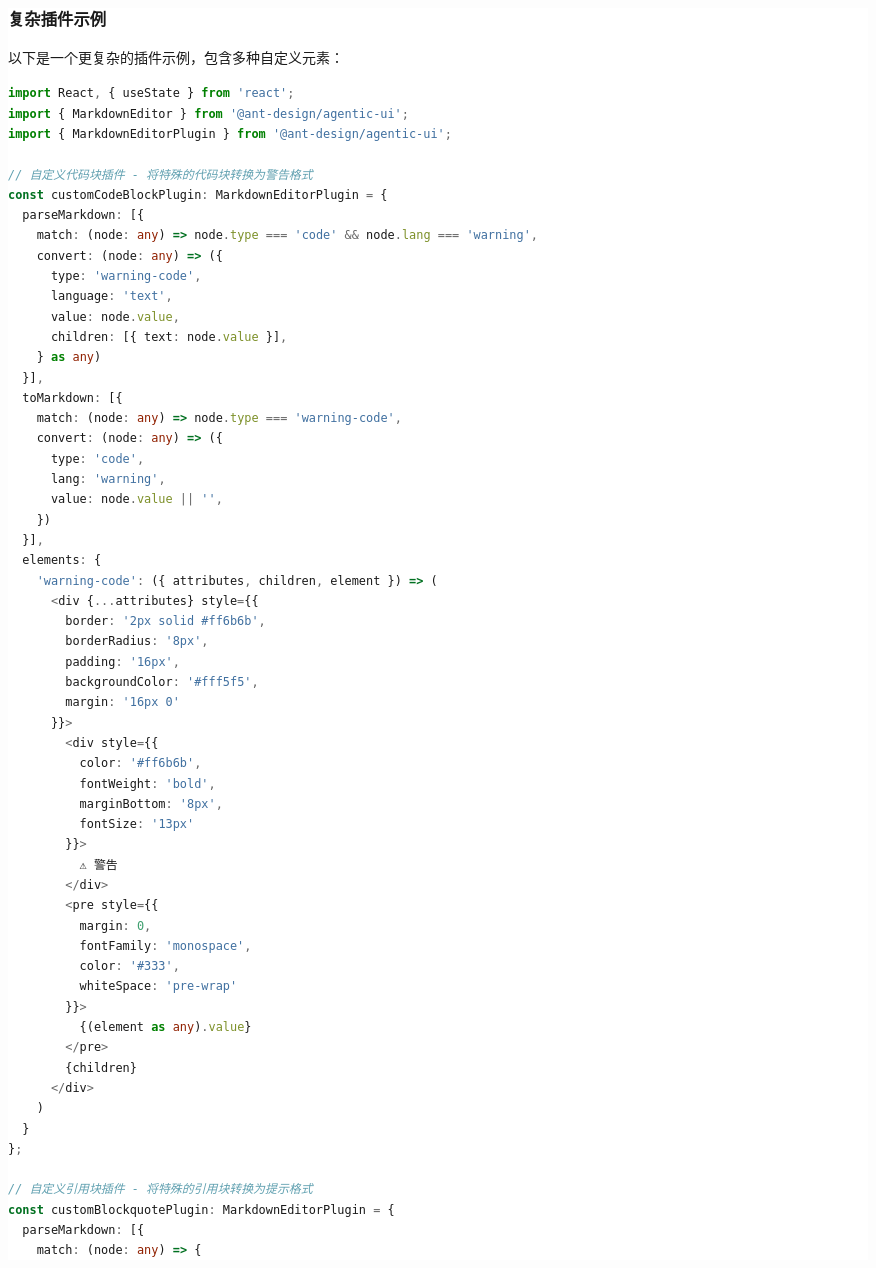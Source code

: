 
### 复杂插件示例

以下是一个更复杂的插件示例，包含多种自定义元素：

```typescript | pure
import React, { useState } from 'react';
import { MarkdownEditor } from '@ant-design/agentic-ui';
import { MarkdownEditorPlugin } from '@ant-design/agentic-ui';

// 自定义代码块插件 - 将特殊的代码块转换为警告格式
const customCodeBlockPlugin: MarkdownEditorPlugin = {
  parseMarkdown: [{
    match: (node: any) => node.type === 'code' && node.lang === 'warning',
    convert: (node: any) => ({
      type: 'warning-code',
      language: 'text',
      value: node.value,
      children: [{ text: node.value }],
    } as any)
  }],
  toMarkdown: [{
    match: (node: any) => node.type === 'warning-code',
    convert: (node: any) => ({
      type: 'code',
      lang: 'warning',
      value: node.value || '',
    })
  }],
  elements: {
    'warning-code': ({ attributes, children, element }) => (
      <div {...attributes} style={{
        border: '2px solid #ff6b6b',
        borderRadius: '8px',
        padding: '16px',
        backgroundColor: '#fff5f5',
        margin: '16px 0'
      }}>
        <div style={{
          color: '#ff6b6b',
          fontWeight: 'bold',
          marginBottom: '8px',
          fontSize: '13px'
        }}>
          ⚠️ 警告
        </div>
        <pre style={{
          margin: 0,
          fontFamily: 'monospace',
          color: '#333',
          whiteSpace: 'pre-wrap'
        }}>
          {(element as any).value}
        </pre>
        {children}
      </div>
    )
  }
};

// 自定义引用块插件 - 将特殊的引用块转换为提示格式
const customBlockquotePlugin: MarkdownEditorPlugin = {
  parseMarkdown: [{
    match: (node: any) => {
```